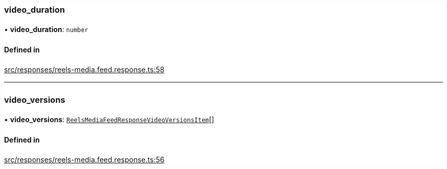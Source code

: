 ### video\_duration

• **video\_duration**: `number`

#### Defined in

[src/responses/reels-media.feed.response.ts:58](https://github.com/Nerixyz/instagram-private-api/blob/4971f34/src/responses/reels-media.feed.response.ts#L58)

___

### video\_versions

• **video\_versions**: [`ReelsMediaFeedResponseVideoVersionsItem`](ReelsMediaFeedResponseVideoVersionsItem.md)[]

#### Defined in

[src/responses/reels-media.feed.response.ts:56](https://github.com/Nerixyz/instagram-private-api/blob/4971f34/src/responses/reels-media.feed.response.ts#L56)
